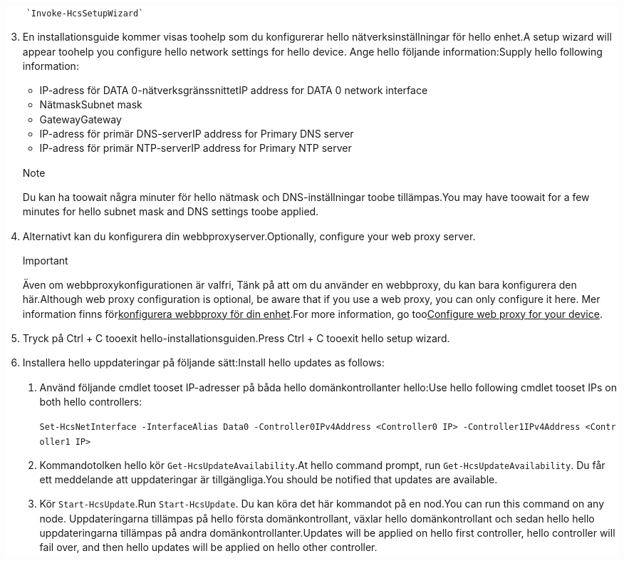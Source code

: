        `Invoke-HcsSetupWizard`
   3. <span data-ttu-id="a0c90-118">En installationsguide kommer visas toohelp som du konfigurerar hello nätverksinställningar för hello enhet.</span><span class="sxs-lookup"><span data-stu-id="a0c90-118">A setup wizard will appear toohelp you configure hello network settings for hello device.</span></span> <span data-ttu-id="a0c90-119">Ange hello följande information:</span><span class="sxs-lookup"><span data-stu-id="a0c90-119">Supply hello following information:</span></span> 
      
      * <span data-ttu-id="a0c90-120">IP-adress för DATA 0-nätverksgränssnittet</span><span class="sxs-lookup"><span data-stu-id="a0c90-120">IP address for DATA 0 network interface</span></span>
      * <span data-ttu-id="a0c90-121">Nätmask</span><span class="sxs-lookup"><span data-stu-id="a0c90-121">Subnet mask</span></span>
      * <span data-ttu-id="a0c90-122">Gateway</span><span class="sxs-lookup"><span data-stu-id="a0c90-122">Gateway</span></span>
      * <span data-ttu-id="a0c90-123">IP-adress för primär DNS-server</span><span class="sxs-lookup"><span data-stu-id="a0c90-123">IP address for Primary DNS server</span></span>
      * <span data-ttu-id="a0c90-124">IP-adress för primär NTP-server</span><span class="sxs-lookup"><span data-stu-id="a0c90-124">IP address for Primary NTP server</span></span>
      
      > [!NOTE]
      > <span data-ttu-id="a0c90-125">Du kan ha toowait några minuter för hello nätmask och DNS-inställningar toobe tillämpas.</span><span class="sxs-lookup"><span data-stu-id="a0c90-125">You may have toowait for a few minutes for hello subnet mask and DNS settings toobe applied.</span></span> 
      > 
      > 
   4. <span data-ttu-id="a0c90-126">Alternativt kan du konfigurera din webbproxyserver.</span><span class="sxs-lookup"><span data-stu-id="a0c90-126">Optionally, configure your web proxy server.</span></span>
      
      > [!IMPORTANT]
      > <span data-ttu-id="a0c90-127">Även om webbproxykonfigurationen är valfri, Tänk på att om du använder en webbproxy, du kan bara konfigurera den här.</span><span class="sxs-lookup"><span data-stu-id="a0c90-127">Although web proxy configuration is optional, be aware that if you use a web proxy, you can only configure it here.</span></span> <span data-ttu-id="a0c90-128">Mer information finns för[konfigurera webbproxy för din enhet](../articles/storsimple/storsimple-configure-web-proxy.md).</span><span class="sxs-lookup"><span data-stu-id="a0c90-128">For more information, go too[Configure web proxy for your device](../articles/storsimple/storsimple-configure-web-proxy.md).</span></span> 
      > 
      > 
6. <span data-ttu-id="a0c90-129">Tryck på Ctrl + C tooexit hello-installationsguiden.</span><span class="sxs-lookup"><span data-stu-id="a0c90-129">Press Ctrl + C tooexit hello setup wizard.</span></span>
7. <span data-ttu-id="a0c90-130">Installera hello uppdateringar på följande sätt:</span><span class="sxs-lookup"><span data-stu-id="a0c90-130">Install hello updates as follows:</span></span>
   
   1. <span data-ttu-id="a0c90-131">Använd följande cmdlet tooset IP-adresser på båda hello domänkontrollanter hello:</span><span class="sxs-lookup"><span data-stu-id="a0c90-131">Use hello following cmdlet tooset IPs on both hello controllers:</span></span>
      
      `Set-HcsNetInterface -InterfaceAlias Data0 -Controller0IPv4Address <Controller0 IP> -Controller1IPv4Address <Controller1 IP>`
   2. <span data-ttu-id="a0c90-132">Kommandotolken hello kör `Get-HcsUpdateAvailability`.</span><span class="sxs-lookup"><span data-stu-id="a0c90-132">At hello command prompt, run `Get-HcsUpdateAvailability`.</span></span> <span data-ttu-id="a0c90-133">Du får ett meddelande att uppdateringar är tillgängliga.</span><span class="sxs-lookup"><span data-stu-id="a0c90-133">You should be notified that updates are available.</span></span>
   3. <span data-ttu-id="a0c90-134">Kör `Start-HcsUpdate`.</span><span class="sxs-lookup"><span data-stu-id="a0c90-134">Run `Start-HcsUpdate`.</span></span> <span data-ttu-id="a0c90-135">Du kan köra det här kommandot på en nod.</span><span class="sxs-lookup"><span data-stu-id="a0c90-135">You can run this command on any node.</span></span> <span data-ttu-id="a0c90-136">Uppdateringarna tillämpas på hello första domänkontrollant, växlar hello domänkontrollant och sedan hello hello uppdateringarna tillämpas på andra domänkontrollanter.</span><span class="sxs-lookup"><span data-stu-id="a0c90-136">Updates will be applied on hello first controller, hello controller will fail over, and then hello updates will be applied on hello other controller.</span></span>
      
